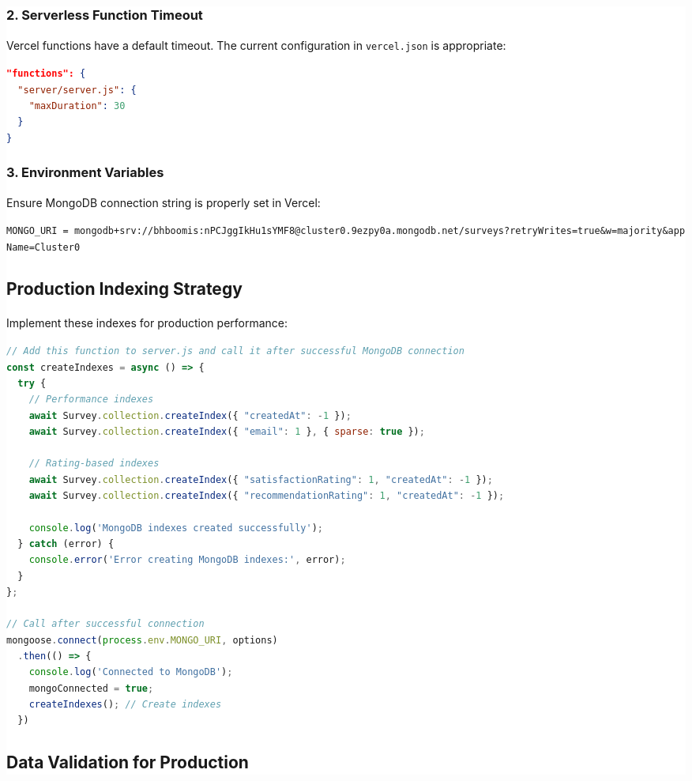### 2. Serverless Function Timeout

Vercel functions have a default timeout. The current configuration in `vercel.json` is appropriate:

```json
"functions": {
  "server/server.js": {
    "maxDuration": 30
  }
}
```

### 3. Environment Variables

Ensure MongoDB connection string is properly set in Vercel:

```
MONGO_URI = mongodb+srv://bhboomis:nPCJggIkHu1sYMF8@cluster0.9ezpy0a.mongodb.net/surveys?retryWrites=true&w=majority&appName=Cluster0
```

## Production Indexing Strategy

Implement these indexes for production performance:

```javascript
// Add this function to server.js and call it after successful MongoDB connection
const createIndexes = async () => {
  try {
    // Performance indexes
    await Survey.collection.createIndex({ "createdAt": -1 });
    await Survey.collection.createIndex({ "email": 1 }, { sparse: true });
    
    // Rating-based indexes
    await Survey.collection.createIndex({ "satisfactionRating": 1, "createdAt": -1 });
    await Survey.collection.createIndex({ "recommendationRating": 1, "createdAt": -1 });
    
    console.log('MongoDB indexes created successfully');
  } catch (error) {
    console.error('Error creating MongoDB indexes:', error);
  }
};

// Call after successful connection
mongoose.connect(process.env.MONGO_URI, options)
  .then(() => {
    console.log('Connected to MongoDB');
    mongoConnected = true;
    createIndexes(); // Create indexes
  })
```

## Data Validation for Production
